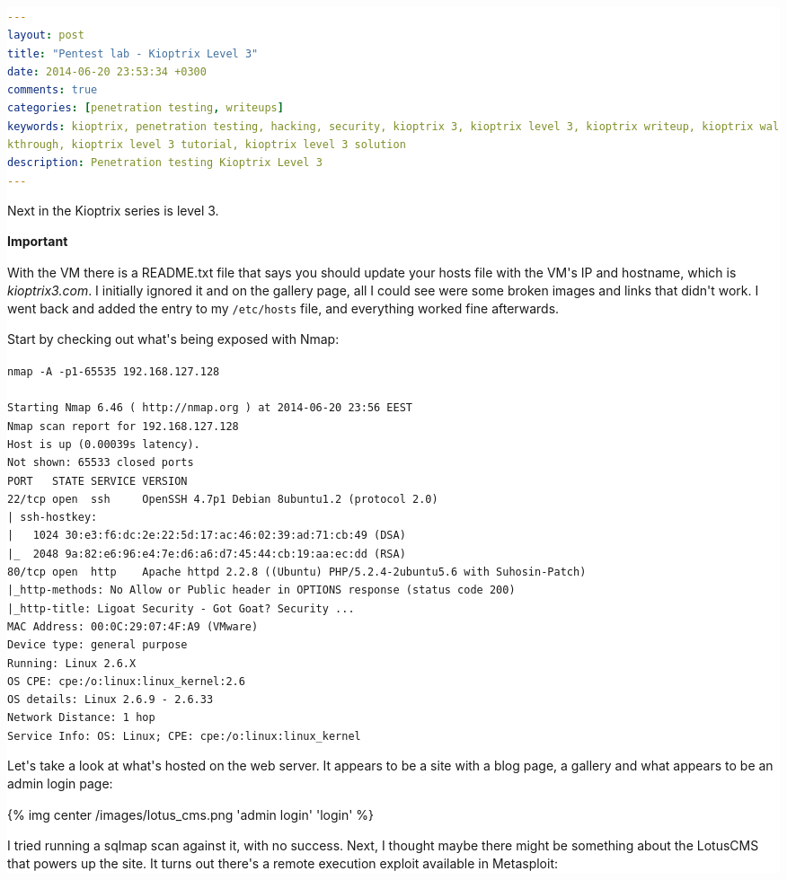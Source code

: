 ```yaml
---
layout: post
title: "Pentest lab - Kioptrix Level 3"
date: 2014-06-20 23:53:34 +0300
comments: true
categories: [penetration testing, writeups]
keywords: kioptrix, penetration testing, hacking, security, kioptrix 3, kioptrix level 3, kioptrix writeup, kioptrix walkthrough, kioptrix level 3 tutorial, kioptrix level 3 solution
description: Penetration testing Kioptrix Level 3
---
```


Next in the Kioptrix series is level 3. 

**Important**

With the VM there is a README.txt file that says you should update your hosts file with the VM's IP and hostname, which is *kioptrix3.com*. I initially ignored it and on the gallery page, all I could see were some broken images and links that didn't work. I went back and added the entry to my <code>/etc/hosts</code> file, and everything worked fine afterwards.


Start by checking out what's being exposed with Nmap:

``` plain
nmap -A -p1-65535 192.168.127.128

Starting Nmap 6.46 ( http://nmap.org ) at 2014-06-20 23:56 EEST
Nmap scan report for 192.168.127.128
Host is up (0.00039s latency).
Not shown: 65533 closed ports
PORT   STATE SERVICE VERSION
22/tcp open  ssh     OpenSSH 4.7p1 Debian 8ubuntu1.2 (protocol 2.0)
| ssh-hostkey: 
|   1024 30:e3:f6:dc:2e:22:5d:17:ac:46:02:39:ad:71:cb:49 (DSA)
|_  2048 9a:82:e6:96:e4:7e:d6:a6:d7:45:44:cb:19:aa:ec:dd (RSA)
80/tcp open  http    Apache httpd 2.2.8 ((Ubuntu) PHP/5.2.4-2ubuntu5.6 with Suhosin-Patch)
|_http-methods: No Allow or Public header in OPTIONS response (status code 200)
|_http-title: Ligoat Security - Got Goat? Security ...
MAC Address: 00:0C:29:07:4F:A9 (VMware)
Device type: general purpose
Running: Linux 2.6.X
OS CPE: cpe:/o:linux:linux_kernel:2.6
OS details: Linux 2.6.9 - 2.6.33
Network Distance: 1 hop
Service Info: OS: Linux; CPE: cpe:/o:linux:linux_kernel
```

Let's take a look at what's hosted on the web server. It appears to be a site with a blog page, a gallery and what appears to be an admin login page:

{% img center /images/lotus_cms.png 'admin login' 'login' %}


I tried running a sqlmap scan against it, with no success. Next, I thought maybe there might be something about the LotusCMS that powers up the site. It turns out there's a remote execution exploit available in Metasploit:
